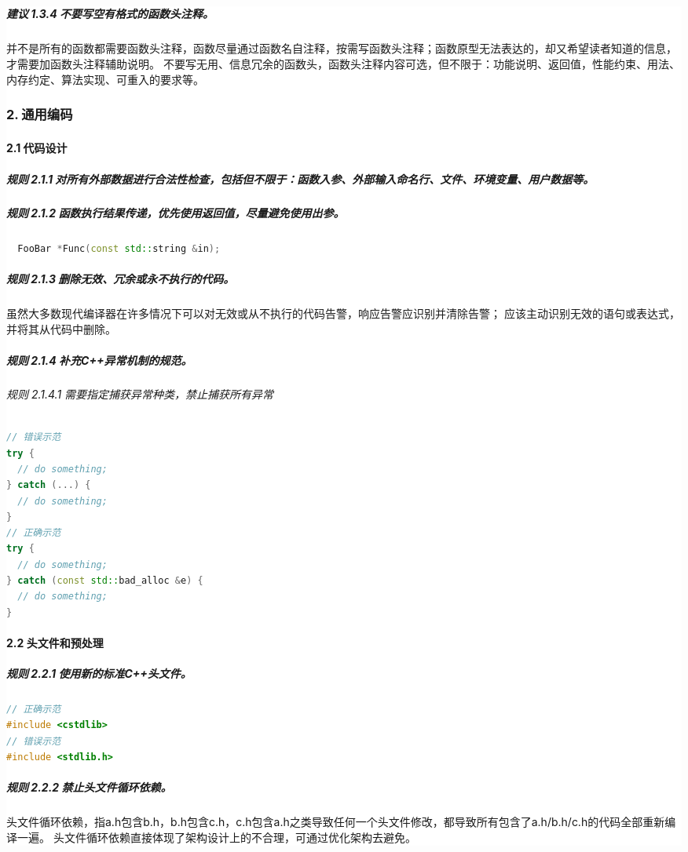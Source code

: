 ##### 建议 1.3.4 不要写空有格式的函数头注释。
并不是所有的函数都需要函数头注释，函数尽量通过函数名自注释，按需写函数头注释；函数原型无法表达的，却又希望读者知道的信息，才需要加函数头注释辅助说明。
不要写无用、信息冗余的函数头，函数头注释内容可选，但不限于：功能说明、返回值，性能约束、用法、内存约定、算法实现、可重入的要求等。


### 2. 通用编码

#### 2.1 代码设计

##### 规则 2.1.1 对所有外部数据进行合法性检查，包括但不限于：函数入参、外部输入命名行、文件、环境变量、用户数据等。

##### 规则 2.1.2 函数执行结果传递，优先使用返回值，尽量避免使用出参。

```cpp
  FooBar *Func(const std::string &in);
```

##### 规则 2.1.3 删除无效、冗余或永不执行的代码。

虽然大多数现代编译器在许多情况下可以对无效或从不执行的代码告警，响应告警应识别并清除告警；
应该主动识别无效的语句或表达式，并将其从代码中删除。

##### 规则 2.1.4 补充C++异常机制的规范。

###### 规则 2.1.4.1 需要指定捕获异常种类，禁止捕获所有异常
```cpp
// 错误示范
try {
  // do something;
} catch (...) {
  // do something;
}
// 正确示范
try {
  // do something;
} catch (const std::bad_alloc &e) {
  // do something;
}
```

#### 2.2 头文件和预处理

##### 规则 2.2.1 使用新的标准C++头文件。

```cpp
// 正确示范
#include <cstdlib>
// 错误示范
#include <stdlib.h>
```

##### 规则 2.2.2 禁止头文件循环依赖。

头文件循环依赖，指a.h包含b.h，b.h包含c.h，c.h包含a.h之类导致任何一个头文件修改，都导致所有包含了a.h/b.h/c.h的代码全部重新编译一遍。
头文件循环依赖直接体现了架构设计上的不合理，可通过优化架构去避免。
